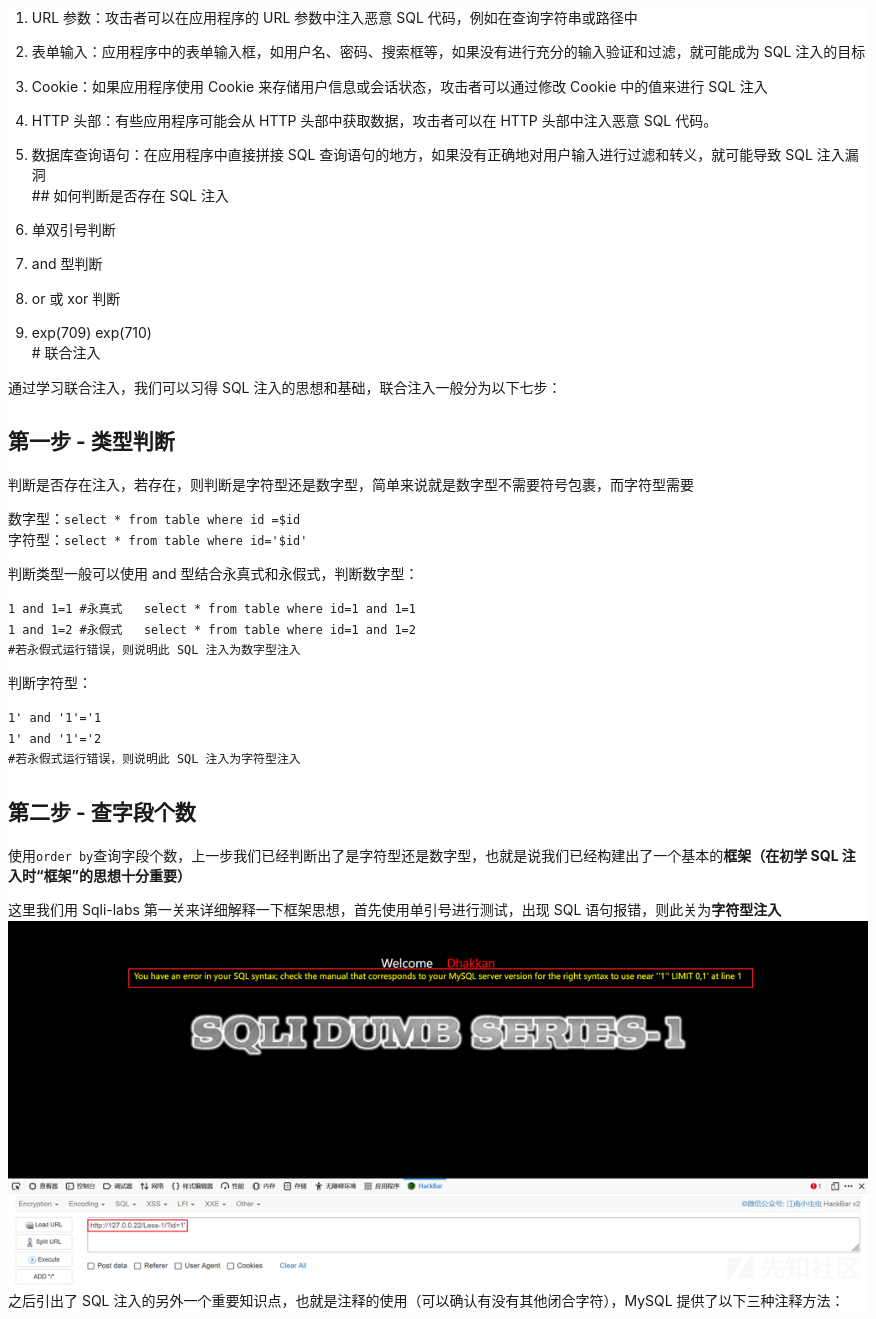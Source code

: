 1.  URL 参数：攻击者可以在应用程序的 URL 参数中注入恶意 SQL 代码，例如在查询字符串或路径中
2.  表单输入：应用程序中的表单输入框，如用户名、密码、搜索框等，如果没有进行充分的输入验证和过滤，就可能成为 SQL 注入的目标
3.  Cookie：如果应用程序使用 Cookie 来存储用户信息或会话状态，攻击者可以通过修改 Cookie 中的值来进行 SQL 注入
4.  HTTP 头部：有些应用程序可能会从 HTTP 头部中获取数据，攻击者可以在 HTTP 头部中注入恶意 SQL 代码。
5.  数据库查询语句：在应用程序中直接拼接 SQL 查询语句的地方，如果没有正确地对用户输入进行过滤和转义，就可能导致 SQL 注入漏洞  
    \## 如何判断是否存在 SQL 注入
    
6.  单双引号判断
    
7.  and 型判断
8.  or 或 xor 判断
9.  exp(709) exp(710)  
    \# 联合注入

通过学习联合注入，我们可以习得 SQL 注入的思想和基础，联合注入一般分为以下七步：

## 第一步 - 类型判断

判断是否存在注入，若存在，则判断是字符型还是数字型，简单来说就是数字型不需要符号包裹，而字符型需要

数字型：`select * from table where id =$id`  
字符型：`select * from table where id='$id'`

判断类型一般可以使用 and 型结合永真式和永假式，判断数字型：

```plain
1 and 1=1 #永真式   select * from table where id=1 and 1=1
1 and 1=2 #永假式   select * from table where id=1 and 1=2
#若永假式运行错误，则说明此 SQL 注入为数字型注入
```

判断字符型：

```plain
1' and '1'='1
1' and '1'='2
#若永假式运行错误，则说明此 SQL 注入为字符型注入
```

## 第二步 - 查字段个数

使用`order by`查询字段个数，上一步我们已经判断出了是字符型还是数字型，也就是说我们已经构建出了一个基本的**框架（在初学 SQL 注入时“框架”的思想十分重要）**

这里我们用 Sqli-labs 第一关来详细解释一下框架思想，首先使用单引号进行测试，出现 SQL 语句报错，则此关为**字符型注入**  
[![](assets/1707953831-ab505e7f9bebcd9f1c6946a316c88473.png)](https://xzfile.aliyuncs.com/media/upload/picture/20240204185816-4ca71a2e-c34c-1.png)  
之后引出了 SQL 注入的另外一个重要知识点，也就是注释的使用（可以确认有没有其他闭合字符），MySQL 提供了以下三种注释方法：
